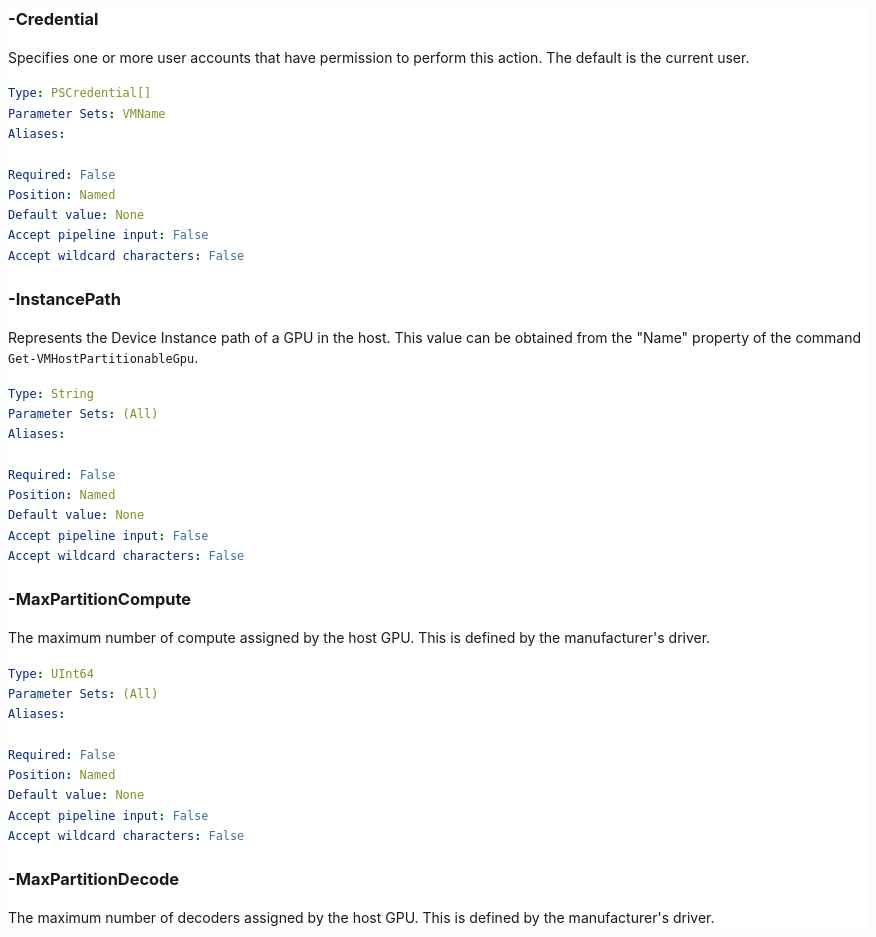 ### -Credential

Specifies one or more user accounts that have permission to perform this action. The default is the
current user.

```yaml
Type: PSCredential[]
Parameter Sets: VMName
Aliases:

Required: False
Position: Named
Default value: None
Accept pipeline input: False
Accept wildcard characters: False
```

### -InstancePath

Represents the Device Instance path of a GPU in the host. This value can be obtained from the
"Name" property of the command `Get-VMHostPartitionableGpu`.

```yaml
Type: String
Parameter Sets: (All)
Aliases:

Required: False
Position: Named
Default value: None
Accept pipeline input: False
Accept wildcard characters: False
```

### -MaxPartitionCompute

The maximum number of compute assigned by the host GPU. This is defined by the manufacturer's
driver.

```yaml
Type: UInt64
Parameter Sets: (All)
Aliases:

Required: False
Position: Named
Default value: None
Accept pipeline input: False
Accept wildcard characters: False
```

### -MaxPartitionDecode

The maximum number of decoders assigned by the host GPU. This is defined by the manufacturer's
driver.
